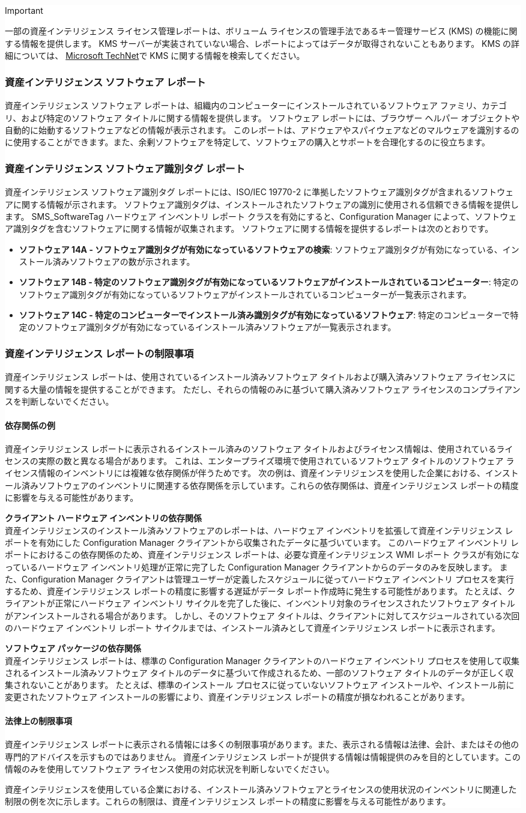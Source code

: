 > [!IMPORTANT]  
>  一部の資産インテリジェンス ライセンス管理レポートは、ボリューム ライセンスの管理手法であるキー管理サービス (KMS) の機能に関する情報を提供します。 KMS サーバーが実装されていない場合、レポートによってはデータが取得されないこともあります。 KMS の詳細については、 [Microsoft TechNet](http://go.microsoft.com/fwlink/?linkid=3225)で KMS に関する情報を検索してください。  

###  <a name="BKMK_SoftwareReports"></a> 資産インテリジェンス ソフトウェア レポート  
 資産インテリジェンス ソフトウェア レポートは、組織内のコンピューターにインストールされているソフトウェア ファミリ、カテゴリ、および特定のソフトウェア タイトルに関する情報を提供します。 ソフトウェア レポートには、ブラウザー ヘルパー オブジェクトや自動的に始動するソフトウェアなどの情報が表示されます。 このレポートは、アドウェアやスパイウェアなどのマルウェアを識別するのに使用することができます。また、余剰ソフトウェアを特定して、ソフトウェアの購入とサポートを合理化するのに役立ちます。  

###  <a name="BKMK_SoftwareIdTagReports"></a> 資産インテリジェンス ソフトウェア識別タグ レポート  
 資産インテリジェンス ソフトウェア識別タグ レポートには、ISO/IEC 19770-2 に準拠したソフトウェア識別タグが含まれるソフトウェアに関する情報が示されます。 ソフトウェア識別タグは、インストールされたソフトウェアの識別に使用される信頼できる情報を提供します。 SMS_SoftwareTag ハードウェア インベントリ レポート クラスを有効にすると、Configuration Manager によって、ソフトウェア識別タグを含むソフトウェアに関する情報が収集されます。 ソフトウェアに関する情報を提供するレポートは次のとおりです。  

-   **ソフトウェア 14A - ソフトウェア識別タグが有効になっているソフトウェアの検索**: ソフトウェア識別タグが有効になっている、インストール済みソフトウェアの数が示されます。  

-   **ソフトウェア 14B - 特定のソフトウェア識別タグが有効になっているソフトウェアがインストールされているコンピューター**: 特定のソフトウェア識別タグが有効になっているソフトウェアがインストールされているコンピューターが一覧表示されます。  

-   **ソフトウェア 14C - 特定のコンピューターでインストール済み識別タグが有効になっているソフトウェア**: 特定のコンピューターで特定のソフトウェア識別タグが有効になっているインストール済みソフトウェアが一覧表示されます。  

###  <a name="BKMK_ReportingLImitations"></a> 資産インテリジェンス レポートの制限事項  
 資産インテリジェンス レポートは、使用されているインストール済みソフトウェア タイトルおよび購入済みソフトウェア ライセンスに関する大量の情報を提供することができます。 ただし、それらの情報のみに基づいて購入済みソフトウェア ライセンスのコンプライアンスを判断しないでください。  

####  <a name="BKMK_ExampleDependencies"></a> 依存関係の例  
 資産インテリジェンス レポートに表示されるインストール済みのソフトウェア タイトルおよびライセンス情報は、使用されているライセンスの実際の数と異なる場合があります。 これは、エンタープライズ環境で使用されているソフトウェア タイトルのソフトウェア ライセンス情報のインベントリには複雑な依存関係が伴うためです。 次の例は、資産インテリジェンスを使用した企業における、インストール済みソフトウェアのインベントリに関連する依存関係を示しています。これらの依存関係は、資産インテリジェンス レポートの精度に影響を与える可能性があります。  

 **クライアント ハードウェア インベントリの依存関係**  
 資産インテリジェンスのインストール済みソフトウェアのレポートは、ハードウェア インベントリを拡張して資産インテリジェンス レポートを有効にした Configuration Manager クライアントから収集されたデータに基づいています。 このハードウェア インベントリ レポートにおけるこの依存関係のため、資産インテリジェンス レポートは、必要な資産インテリジェンス WMI レポート クラスが有効になっているハードウェア インベントリ処理が正常に完了した Configuration Manager クライアントからのデータのみを反映します。 また、Configuration Manager クライアントは管理ユーザーが定義したスケジュールに従ってハードウェア インベントリ プロセスを実行するため、資産インテリジェンス レポートの精度に影響する遅延がデータ レポート作成時に発生する可能性があります。 たとえば、クライアントが正常にハードウェア インベントリ サイクルを完了した後に、インベントリ対象のライセンスされたソフトウェア タイトルがアンインストールされる場合があります。 しかし、そのソフトウェア タイトルは、クライアントに対してスケジュールされている次回のハードウェア インベントリ レポート サイクルまでは、インストール済みとして資産インテリジェンス レポートに表示されます。  

 **ソフトウェア パッケージの依存関係**  
 資産インテリジェンス レポートは、標準の Configuration Manager クライアントのハードウェア インベントリ プロセスを使用して収集されるインストール済みソフトウェア タイトルのデータに基づいて作成されるため、一部のソフトウェア タイトルのデータが正しく収集されないことがあります。 たとえば、標準のインストール プロセスに従っていないソフトウェア インストールや、インストール前に変更されたソフトウェア インストールの影響により、資産インテリジェンス レポートの精度が損なわれることがあります。  

####  <a name="BKMK_LegalLimitations"></a> 法律上の制限事項  
 資産インテリジェンス レポートに表示される情報には多くの制限事項があります。また、表示される情報は法律、会計、またはその他の専門的アドバイスを示すものではありません。 資産インテリジェンス レポートが提供する情報は情報提供のみを目的としています。この情報のみを使用してソフトウェア ライセンス使用の対応状況を判断しないでください。  

 資産インテリジェンスを使用している企業における、インストール済みソフトウェアとライセンスの使用状況のインベントリに関連した制限の例を次に示します。これらの制限は、資産インテリジェンス レポートの精度に影響を与える可能性があります。  
